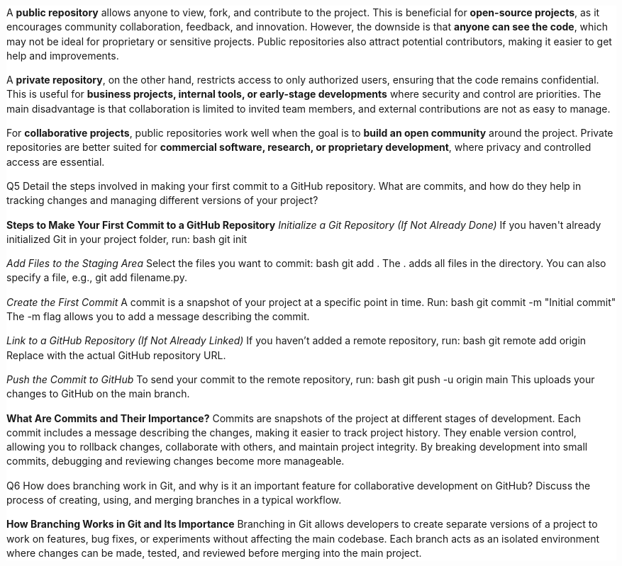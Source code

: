 A **public repository** allows anyone to view, fork, and contribute to the project. This is beneficial for **open-source projects**, as it encourages community collaboration, feedback, and innovation. However, the downside is that **anyone can see the code**, which may not be ideal for proprietary or sensitive projects. Public repositories also attract potential contributors, making it easier to get help and improvements.  

A **private repository**, on the other hand, restricts access to only authorized users, ensuring that the code remains confidential. This is useful for **business projects, internal tools, or early-stage developments** where security and control are priorities. The main disadvantage is that collaboration is limited to invited team members, and external contributions are not as easy to manage.  

For **collaborative projects**, public repositories work well when the goal is to **build an open community** around the project. Private repositories are better suited for **commercial software, research, or proprietary development**, where privacy and controlled access are essential.

Q5       Detail the steps involved in making your first commit to a GitHub repository. What are commits, and how do they help in tracking changes and managing different versions of your project?

**Steps to Make Your First Commit to a GitHub Repository**
*Initialize a Git Repository (If Not Already Done)*
If you haven't already initialized Git in your project folder, run:
bash git init

*Add Files to the Staging Area*
Select the files you want to commit:
bash git add .
The . adds all files in the directory. You can also specify a file, e.g., git add filename.py.

*Create the First Commit*
A commit is a snapshot of your project at a specific point in time. Run:
bash git commit -m "Initial commit"
The -m flag allows you to add a message describing the commit.

*Link to a GitHub Repository (If Not Already Linked)*
If you haven’t added a remote repository, run:
bash git remote add origin <repository-url>
Replace <repository-url> with the actual GitHub repository URL.

*Push the Commit to GitHub*
To send your commit to the remote repository, run:
bash git push -u origin main
This uploads your changes to GitHub on the main branch.

**What Are Commits and Their Importance?**
Commits are snapshots of the project at different stages of development.
Each commit includes a message describing the changes, making it easier to track project history.
They enable version control, allowing you to rollback changes, collaborate with others, and maintain project integrity.
By breaking development into small commits, debugging and reviewing changes become more manageable.

Q6       How does branching work in Git, and why is it an important feature for collaborative development on GitHub? Discuss the process of creating, using, and merging branches in a typical workflow.

**How Branching Works in Git and Its Importance**
Branching in Git allows developers to create separate versions of a project to work on features, bug fixes, or experiments without affecting the main codebase. Each branch acts as an isolated environment where changes can be made, tested, and reviewed before merging into the main project.

